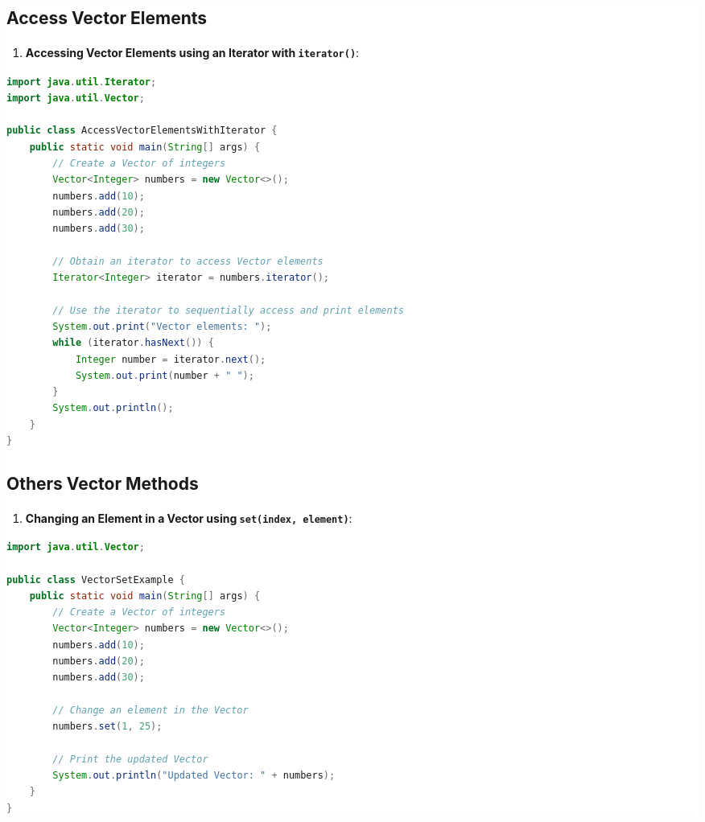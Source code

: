 ## Access Vector Elements

1. **Accessing Vector Elements using an Iterator with `iterator()`**:

```java
import java.util.Iterator;
import java.util.Vector;

public class AccessVectorElementsWithIterator {
    public static void main(String[] args) {
        // Create a Vector of integers
        Vector<Integer> numbers = new Vector<>();
        numbers.add(10);
        numbers.add(20);
        numbers.add(30);

        // Obtain an iterator to access Vector elements
        Iterator<Integer> iterator = numbers.iterator();

        // Use the iterator to sequentially access and print elements
        System.out.print("Vector elements: ");
        while (iterator.hasNext()) {
            Integer number = iterator.next();
            System.out.print(number + " ");
        }
        System.out.println();
    }
}
```

## Others Vector Methods


1. **Changing an Element in a Vector using `set(index, element)`**:

```java
import java.util.Vector;

public class VectorSetExample {
    public static void main(String[] args) {
        // Create a Vector of integers
        Vector<Integer> numbers = new Vector<>();
        numbers.add(10);
        numbers.add(20);
        numbers.add(30);

        // Change an element in the Vector
        numbers.set(1, 25);

        // Print the updated Vector
        System.out.println("Updated Vector: " + numbers);
    }
}
```
